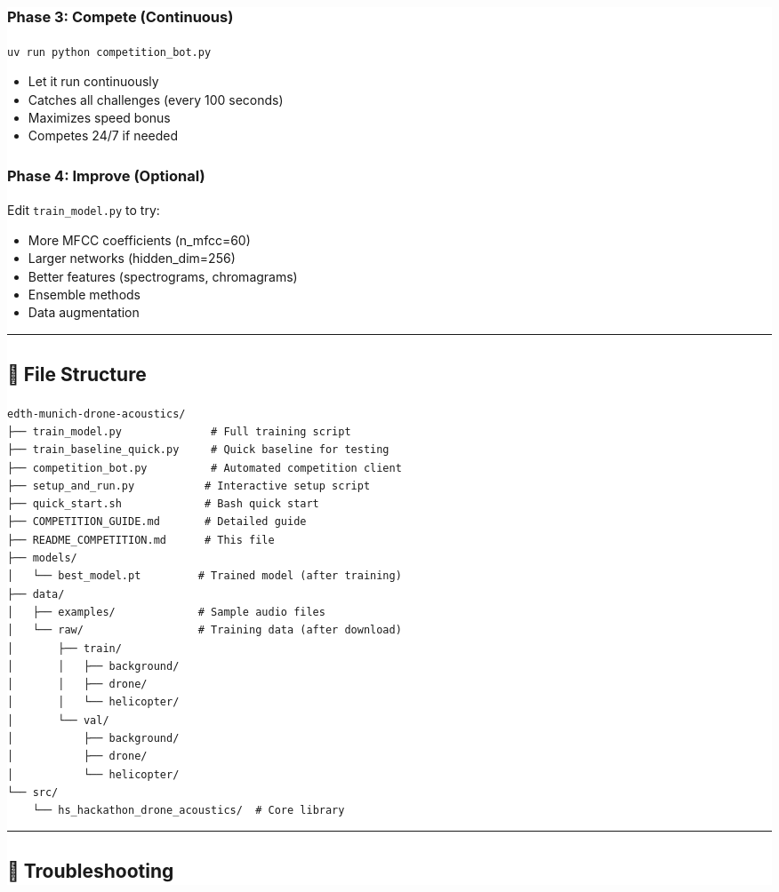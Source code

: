 ### Phase 3: Compete (Continuous)
```bash
uv run python competition_bot.py
```
- Let it run continuously
- Catches all challenges (every 100 seconds)
- Maximizes speed bonus
- Competes 24/7 if needed

### Phase 4: Improve (Optional)
Edit `train_model.py` to try:
- More MFCC coefficients (n_mfcc=60)
- Larger networks (hidden_dim=256)
- Better features (spectrograms, chromagrams)
- Ensemble methods
- Data augmentation

---

## 📁 File Structure

```
edth-munich-drone-acoustics/
├── train_model.py              # Full training script
├── train_baseline_quick.py     # Quick baseline for testing
├── competition_bot.py          # Automated competition client
├── setup_and_run.py           # Interactive setup script
├── quick_start.sh             # Bash quick start
├── COMPETITION_GUIDE.md       # Detailed guide
├── README_COMPETITION.md      # This file
├── models/
│   └── best_model.pt         # Trained model (after training)
├── data/
│   ├── examples/             # Sample audio files
│   └── raw/                  # Training data (after download)
│       ├── train/
│       │   ├── background/
│       │   ├── drone/
│       │   └── helicopter/
│       └── val/
│           ├── background/
│           ├── drone/
│           └── helicopter/
└── src/
    └── hs_hackathon_drone_acoustics/  # Core library
```

---

## 🔧 Troubleshooting
